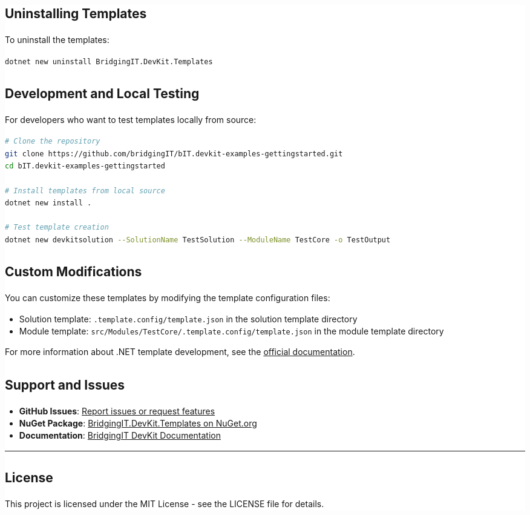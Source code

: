 ## Uninstalling Templates

To uninstall the templates:

```bash
dotnet new uninstall BridgingIT.DevKit.Templates
```

## Development and Local Testing

For developers who want to test templates locally from source:

```bash
# Clone the repository
git clone https://github.com/bridgingIT/bIT.devkit-examples-gettingstarted.git
cd bIT.devkit-examples-gettingstarted

# Install templates from local source
dotnet new install .

# Test template creation
dotnet new devkitsolution --SolutionName TestSolution --ModuleName TestCore -o TestOutput
```

## Custom Modifications

You can customize these templates by modifying the template configuration files:
- Solution template: `.template.config/template.json` in the solution template directory
- Module template: `src/Modules/TestCore/.template.config/template.json` in the module template directory

For more information about .NET template development, see the [official documentation](https://docs.microsoft.com/en-us/dotnet/core/tools/custom-templates).

## Support and Issues

- **GitHub Issues**: [Report issues or request features](https://github.com/BridgingIT-GmbH/bITdevKit/issues)
- **NuGet Package**: [BridgingIT.DevKit.Templates on NuGet.org](https://www.nuget.org/packages/BridgingIT.DevKit.Templates)
- **Documentation**: [BridgingIT DevKit Documentation](https://github.com/BridgingIT-GmbH/bITdevKit)
---
## License

This project is licensed under the MIT License - see the LICENSE file for details.
